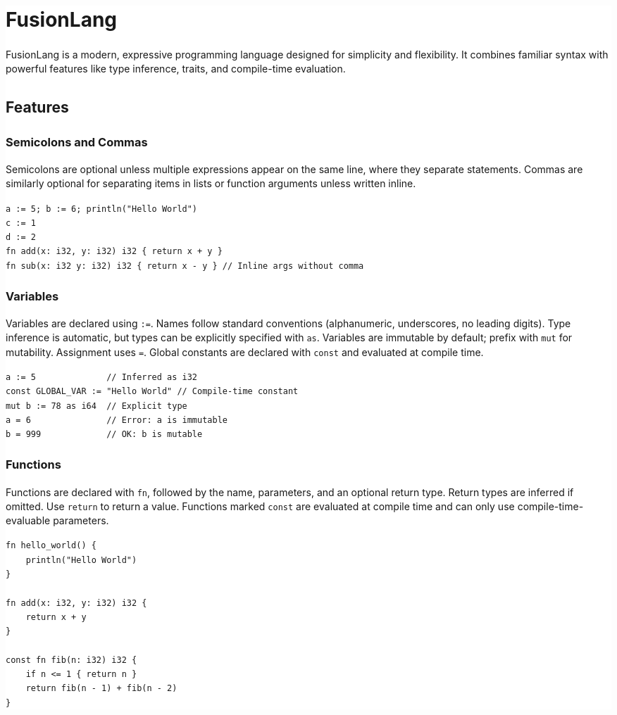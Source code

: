 # FusionLang

FusionLang is a modern, expressive programming language designed for simplicity and flexibility. It combines familiar syntax with powerful features like type inference, traits, and compile-time evaluation.

## Features

### Semicolons and Commas

Semicolons are optional unless multiple expressions appear on the same line, where they separate statements. Commas are similarly optional for separating items in lists or function arguments unless written inline.

```fusion
a := 5; b := 6; println("Hello World")
c := 1
d := 2
fn add(x: i32, y: i32) i32 { return x + y }
fn sub(x: i32 y: i32) i32 { return x - y } // Inline args without comma
```

### Variables

Variables are declared using `:=`. Names follow standard conventions (alphanumeric, underscores, no leading digits). Type inference is automatic, but types can be explicitly specified with `as`. Variables are immutable by default; prefix with `mut` for mutability. Assignment uses `=`. Global constants are declared with `const` and evaluated at compile time.

```fusion
a := 5              // Inferred as i32
const GLOBAL_VAR := "Hello World" // Compile-time constant
mut b := 78 as i64  // Explicit type
a = 6               // Error: a is immutable
b = 999             // OK: b is mutable
```

### Functions

Functions are declared with `fn`, followed by the name, parameters, and an optional return type. Return types are inferred if omitted. Use `return` to return a value. Functions marked `const` are evaluated at compile time and can only use compile-time-evaluable parameters.

```fusion
fn hello_world() {
    println("Hello World")
}

fn add(x: i32, y: i32) i32 {
    return x + y
}

const fn fib(n: i32) i32 {
    if n <= 1 { return n }
    return fib(n - 1) + fib(n - 2)
}
```
